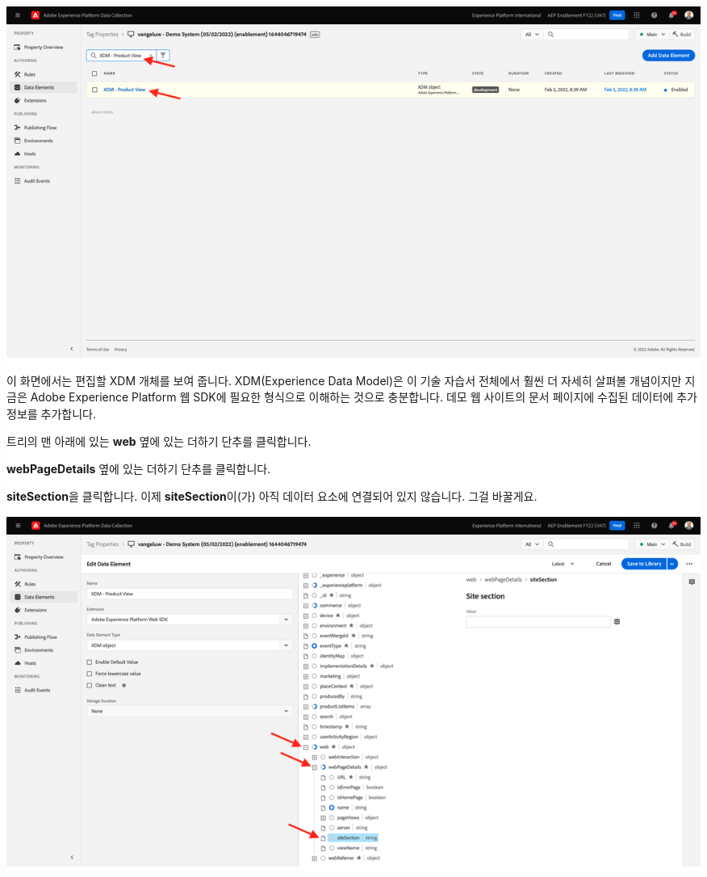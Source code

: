 ![ruleArticlePages 검색](./images/dataelement2.png)

이 화면에서는 편집할 XDM 개체를 보여 줍니다. XDM(Experience Data Model)은 이 기술 자습서 전체에서 훨씬 더 자세히 살펴볼 개념이지만 지금은 Adobe Experience Platform 웹 SDK에 필요한 형식으로 이해하는 것으로 충분합니다. 데모 웹 사이트의 문서 페이지에 수집된 데이터에 추가 정보를 추가합니다.

트리의 맨 아래에 있는 **web** 옆에 있는 더하기 단추를 클릭합니다.

**webPageDetails** 옆에 있는 더하기 단추를 클릭합니다.

**siteSection**&#x200B;을 클릭합니다. 이제 **siteSection**&#x200B;이(가) 아직 데이터 요소에 연결되어 있지 않습니다. 그걸 바꿀게요.

![사이트 섹션으로 이동](./images/dataelement3.png)

